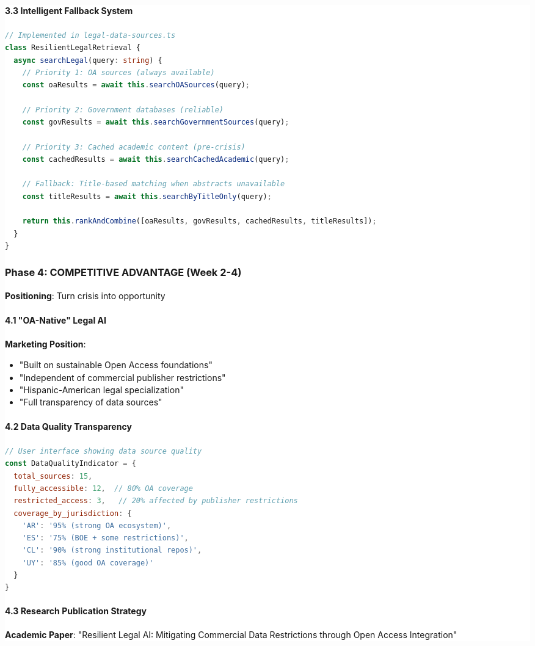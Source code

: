 #### **3.3 Intelligent Fallback System**
```typescript
// Implemented in legal-data-sources.ts
class ResilientLegalRetrieval {
  async searchLegal(query: string) {
    // Priority 1: OA sources (always available)
    const oaResults = await this.searchOASources(query);
    
    // Priority 2: Government databases (reliable)
    const govResults = await this.searchGovernmentSources(query);
    
    // Priority 3: Cached academic content (pre-crisis)
    const cachedResults = await this.searchCachedAcademic(query);
    
    // Fallback: Title-based matching when abstracts unavailable
    const titleResults = await this.searchByTitleOnly(query);
    
    return this.rankAndCombine([oaResults, govResults, cachedResults, titleResults]);
  }
}
```

### **Phase 4: COMPETITIVE ADVANTAGE (Week 2-4)**
**Positioning**: Turn crisis into opportunity

#### **4.1 "OA-Native" Legal AI**
**Marketing Position**:
- "Built on sustainable Open Access foundations"
- "Independent of commercial publisher restrictions"  
- "Hispanic-American legal specialization"
- "Full transparency of data sources"

#### **4.2 Data Quality Transparency**
```javascript
// User interface showing data source quality
const DataQualityIndicator = {
  total_sources: 15,
  fully_accessible: 12,  // 80% OA coverage
  restricted_access: 3,   // 20% affected by publisher restrictions
  coverage_by_jurisdiction: {
    'AR': '95% (strong OA ecosystem)',
    'ES': '75% (BOE + some restrictions)',
    'CL': '90% (strong institutional repos)',
    'UY': '85% (good OA coverage)'
  }
}
```

#### **4.3 Research Publication Strategy**
**Academic Paper**: "Resilient Legal AI: Mitigating Commercial Data Restrictions through Open Access Integration"
